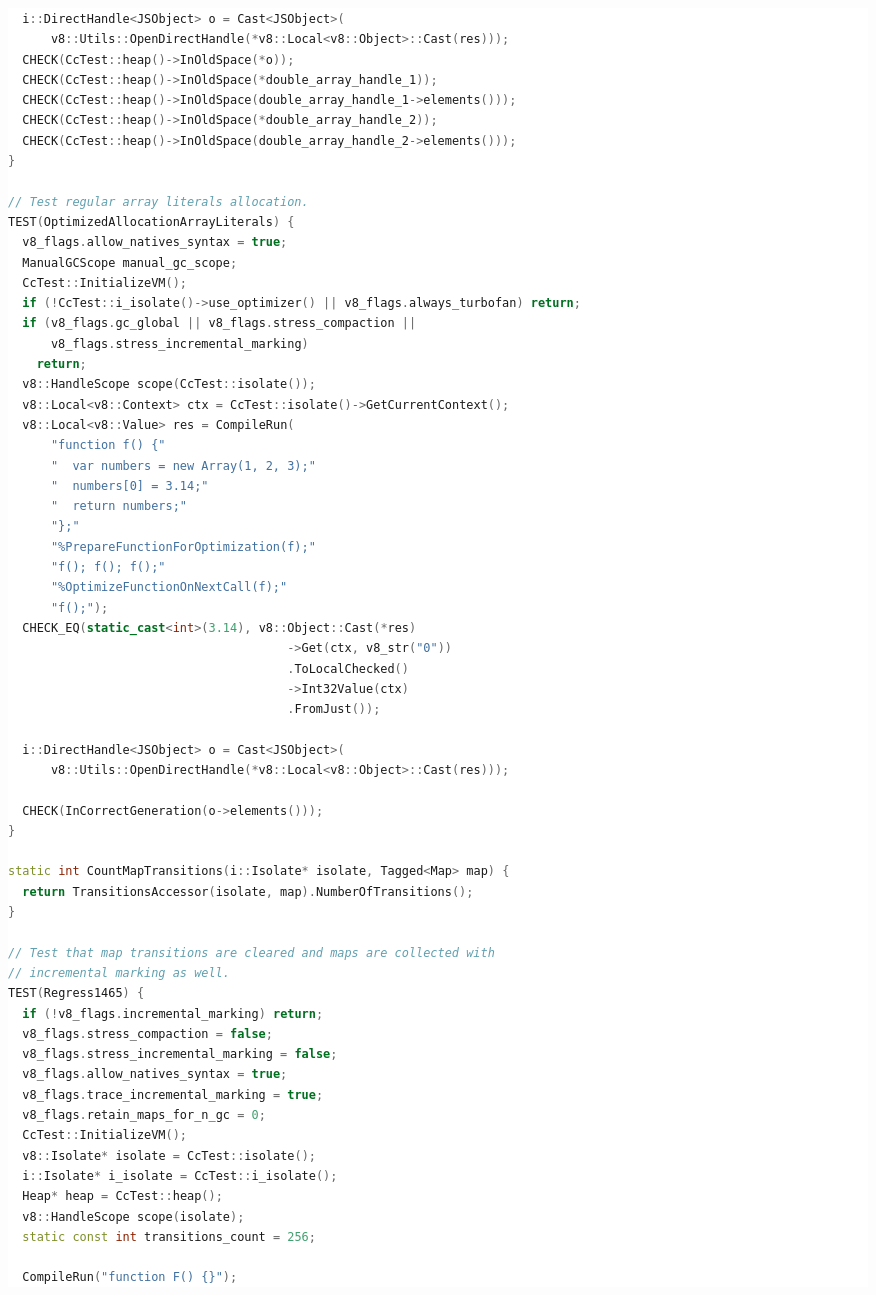 ```cpp
  i::DirectHandle<JSObject> o = Cast<JSObject>(
      v8::Utils::OpenDirectHandle(*v8::Local<v8::Object>::Cast(res)));
  CHECK(CcTest::heap()->InOldSpace(*o));
  CHECK(CcTest::heap()->InOldSpace(*double_array_handle_1));
  CHECK(CcTest::heap()->InOldSpace(double_array_handle_1->elements()));
  CHECK(CcTest::heap()->InOldSpace(*double_array_handle_2));
  CHECK(CcTest::heap()->InOldSpace(double_array_handle_2->elements()));
}

// Test regular array literals allocation.
TEST(OptimizedAllocationArrayLiterals) {
  v8_flags.allow_natives_syntax = true;
  ManualGCScope manual_gc_scope;
  CcTest::InitializeVM();
  if (!CcTest::i_isolate()->use_optimizer() || v8_flags.always_turbofan) return;
  if (v8_flags.gc_global || v8_flags.stress_compaction ||
      v8_flags.stress_incremental_marking)
    return;
  v8::HandleScope scope(CcTest::isolate());
  v8::Local<v8::Context> ctx = CcTest::isolate()->GetCurrentContext();
  v8::Local<v8::Value> res = CompileRun(
      "function f() {"
      "  var numbers = new Array(1, 2, 3);"
      "  numbers[0] = 3.14;"
      "  return numbers;"
      "};"
      "%PrepareFunctionForOptimization(f);"
      "f(); f(); f();"
      "%OptimizeFunctionOnNextCall(f);"
      "f();");
  CHECK_EQ(static_cast<int>(3.14), v8::Object::Cast(*res)
                                       ->Get(ctx, v8_str("0"))
                                       .ToLocalChecked()
                                       ->Int32Value(ctx)
                                       .FromJust());

  i::DirectHandle<JSObject> o = Cast<JSObject>(
      v8::Utils::OpenDirectHandle(*v8::Local<v8::Object>::Cast(res)));

  CHECK(InCorrectGeneration(o->elements()));
}

static int CountMapTransitions(i::Isolate* isolate, Tagged<Map> map) {
  return TransitionsAccessor(isolate, map).NumberOfTransitions();
}

// Test that map transitions are cleared and maps are collected with
// incremental marking as well.
TEST(Regress1465) {
  if (!v8_flags.incremental_marking) return;
  v8_flags.stress_compaction = false;
  v8_flags.stress_incremental_marking = false;
  v8_flags.allow_natives_syntax = true;
  v8_flags.trace_incremental_marking = true;
  v8_flags.retain_maps_for_n_gc = 0;
  CcTest::InitializeVM();
  v8::Isolate* isolate = CcTest::isolate();
  i::Isolate* i_isolate = CcTest::i_isolate();
  Heap* heap = CcTest::heap();
  v8::HandleScope scope(isolate);
  static const int transitions_count = 256;

  CompileRun("function F() {}");
```